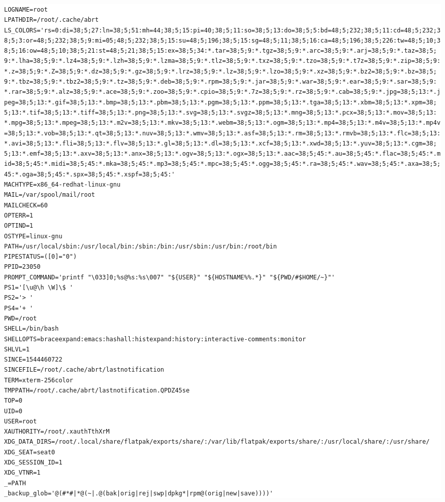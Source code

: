```
LOGNAME=root
LPATHDIR=/root/.cache/abrt
LS_COLORS='rs=0:di=38;5;27:ln=38;5;51:mh=44;38;5;15:pi=40;38;5;11:so=38;5;13:do=38;5;5:bd=48;5;232;38;5;11:cd=48;5;232;38;5;3:or=48;5;232;38;5;9:mi=05;48;5;232;38;5;15:su=48;5;196;38;5;15:sg=48;5;11;38;5;16:ca=48;5;196;38;5;226:tw=48;5;10;38;5;16:ow=48;5;10;38;5;21:st=48;5;21;38;5;15:ex=38;5;34:*.tar=38;5;9:*.tgz=38;5;9:*.arc=38;5;9:*.arj=38;5;9:*.taz=38;5;9:*.lha=38;5;9:*.lz4=38;5;9:*.lzh=38;5;9:*.lzma=38;5;9:*.tlz=38;5;9:*.txz=38;5;9:*.tzo=38;5;9:*.t7z=38;5;9:*.zip=38;5;9:*.z=38;5;9:*.Z=38;5;9:*.dz=38;5;9:*.gz=38;5;9:*.lrz=38;5;9:*.lz=38;5;9:*.lzo=38;5;9:*.xz=38;5;9:*.bz2=38;5;9:*.bz=38;5;9:*.tbz=38;5;9:*.tbz2=38;5;9:*.tz=38;5;9:*.deb=38;5;9:*.rpm=38;5;9:*.jar=38;5;9:*.war=38;5;9:*.ear=38;5;9:*.sar=38;5;9:*.rar=38;5;9:*.alz=38;5;9:*.ace=38;5;9:*.zoo=38;5;9:*.cpio=38;5;9:*.7z=38;5;9:*.rz=38;5;9:*.cab=38;5;9:*.jpg=38;5;13:*.jpeg=38;5;13:*.gif=38;5;13:*.bmp=38;5;13:*.pbm=38;5;13:*.pgm=38;5;13:*.ppm=38;5;13:*.tga=38;5;13:*.xbm=38;5;13:*.xpm=38;5;13:*.tif=38;5;13:*.tiff=38;5;13:*.png=38;5;13:*.svg=38;5;13:*.svgz=38;5;13:*.mng=38;5;13:*.pcx=38;5;13:*.mov=38;5;13:*.mpg=38;5;13:*.mpeg=38;5;13:*.m2v=38;5;13:*.mkv=38;5;13:*.webm=38;5;13:*.ogm=38;5;13:*.mp4=38;5;13:*.m4v=38;5;13:*.mp4v=38;5;13:*.vob=38;5;13:*.qt=38;5;13:*.nuv=38;5;13:*.wmv=38;5;13:*.asf=38;5;13:*.rm=38;5;13:*.rmvb=38;5;13:*.flc=38;5;13:*.avi=38;5;13:*.fli=38;5;13:*.flv=38;5;13:*.gl=38;5;13:*.dl=38;5;13:*.xcf=38;5;13:*.xwd=38;5;13:*.yuv=38;5;13:*.cgm=38;5;13:*.emf=38;5;13:*.axv=38;5;13:*.anx=38;5;13:*.ogv=38;5;13:*.ogx=38;5;13:*.aac=38;5;45:*.au=38;5;45:*.flac=38;5;45:*.mid=38;5;45:*.midi=38;5;45:*.mka=38;5;45:*.mp3=38;5;45:*.mpc=38;5;45:*.ogg=38;5;45:*.ra=38;5;45:*.wav=38;5;45:*.axa=38;5;45:*.oga=38;5;45:*.spx=38;5;45:*.xspf=38;5;45:'
MACHTYPE=x86_64-redhat-linux-gnu
MAIL=/var/spool/mail/root
MAILCHECK=60
OPTERR=1
OPTIND=1
OSTYPE=linux-gnu
PATH=/usr/local/sbin:/usr/local/bin:/sbin:/bin:/usr/sbin:/usr/bin:/root/bin
PIPESTATUS=([0]="0")
PPID=23050
PROMPT_COMMAND='printf "\033]0;%s@%s:%s\007" "${USER}" "${HOSTNAME%%.*}" "${PWD/#$HOME/~}"'
PS1='[\u@\h \W]\$ '
PS2='> '
PS4='+ '
PWD=/root
SHELL=/bin/bash
SHELLOPTS=braceexpand:emacs:hashall:histexpand:history:interactive-comments:monitor
SHLVL=1
SINCE=1544460722
SINCEFILE=/root/.cache/abrt/lastnotification
TERM=xterm-256color
TMPPATH=/root/.cache/abrt/lastnotification.QPDZ45se
TOP=0
UID=0
USER=root
XAUTHORITY=/root/.xauthTthXrM
XDG_DATA_DIRS=/root/.local/share/flatpak/exports/share/:/var/lib/flatpak/exports/share/:/usr/local/share/:/usr/share/
XDG_SEAT=seat0
XDG_SESSION_ID=1
XDG_VTNR=1
_=PATH
_backup_glob='@(#*#|*@(~|.@(bak|orig|rej|swp|dpkg*|rpm@(orig|new|save))))'
```